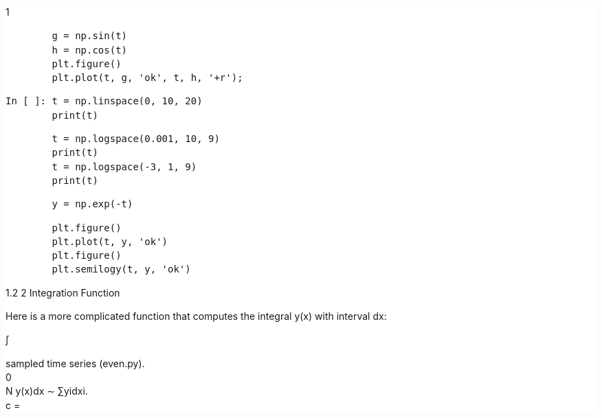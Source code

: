 <div class="layoutArea">
<div class="column">
1

</div>
</div>
</div>
<div class="page" title="Page 2">
<div class="layoutArea">
<div class="column">
<pre>        g = np.sin(t)
        h = np.cos(t)
        plt.figure()
        plt.plot(t, g, 'ok', t, h, '+r');
</pre>
<pre>In [ ]: t = np.linspace(0, 10, 20)
        print(t)
</pre>
<pre>        t = np.logspace(0.001, 10, 9)
        print(t)
        t = np.logspace(-3, 1, 9)
        print(t)
</pre>
<pre>        y = np.exp(-t)
</pre>
<pre>        plt.figure()
        plt.plot(t, y, 'ok')
        plt.figure()
        plt.semilogy(t, y, 'ok')
</pre>
1.2 2 Integration Function

Here is a more complicated function that computes the integral y(x) with interval dx:

∫

</div>
</div>
<div class="layoutArea">
<div class="column">
sampled time series (even.py).

</div>
<div class="column">
0

</div>
</div>
<div class="layoutArea">
<div class="column">
N y(x)dx ∼ ∑yidxi.

</div>
</div>
<div class="layoutArea">
<div class="column">
c =
